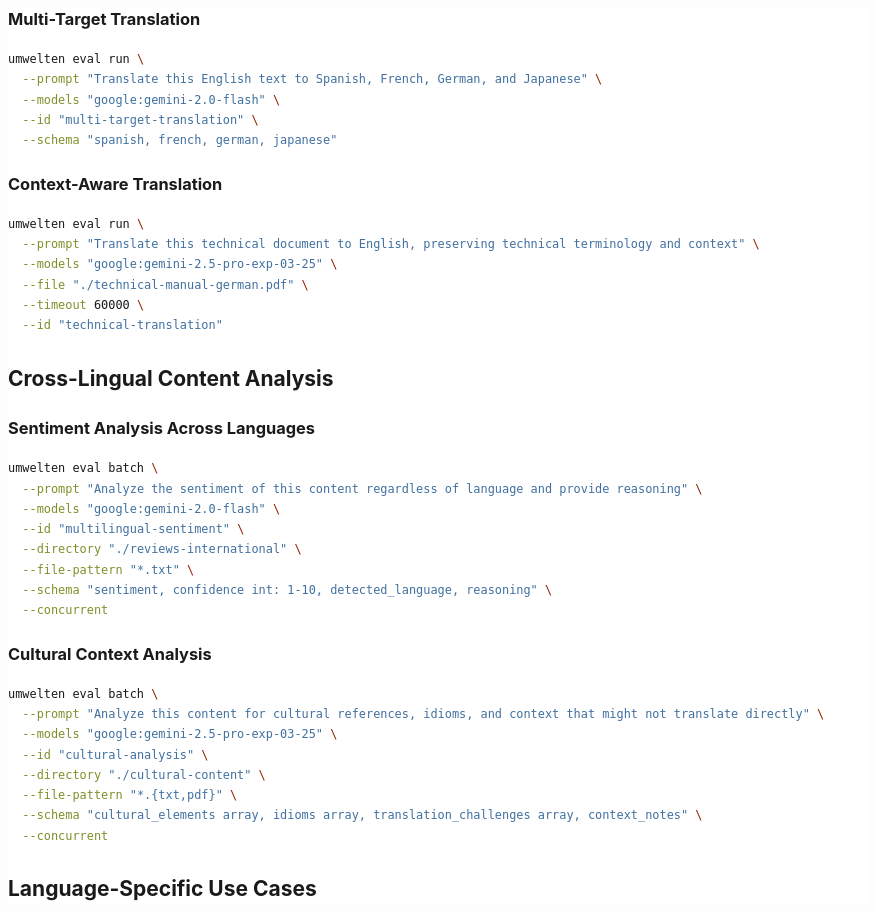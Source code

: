 ### Multi-Target Translation

```bash
umwelten eval run \
  --prompt "Translate this English text to Spanish, French, German, and Japanese" \
  --models "google:gemini-2.0-flash" \
  --id "multi-target-translation" \
  --schema "spanish, french, german, japanese"
```

### Context-Aware Translation

```bash
umwelten eval run \
  --prompt "Translate this technical document to English, preserving technical terminology and context" \
  --models "google:gemini-2.5-pro-exp-03-25" \
  --file "./technical-manual-german.pdf" \
  --timeout 60000 \
  --id "technical-translation"
```

## Cross-Lingual Content Analysis

### Sentiment Analysis Across Languages

```bash
umwelten eval batch \
  --prompt "Analyze the sentiment of this content regardless of language and provide reasoning" \
  --models "google:gemini-2.0-flash" \
  --id "multilingual-sentiment" \
  --directory "./reviews-international" \
  --file-pattern "*.txt" \
  --schema "sentiment, confidence int: 1-10, detected_language, reasoning" \
  --concurrent
```

### Cultural Context Analysis

```bash
umwelten eval batch \
  --prompt "Analyze this content for cultural references, idioms, and context that might not translate directly" \
  --models "google:gemini-2.5-pro-exp-03-25" \
  --id "cultural-analysis" \
  --directory "./cultural-content" \
  --file-pattern "*.{txt,pdf}" \
  --schema "cultural_elements array, idioms array, translation_challenges array, context_notes" \
  --concurrent
```

## Language-Specific Use Cases
